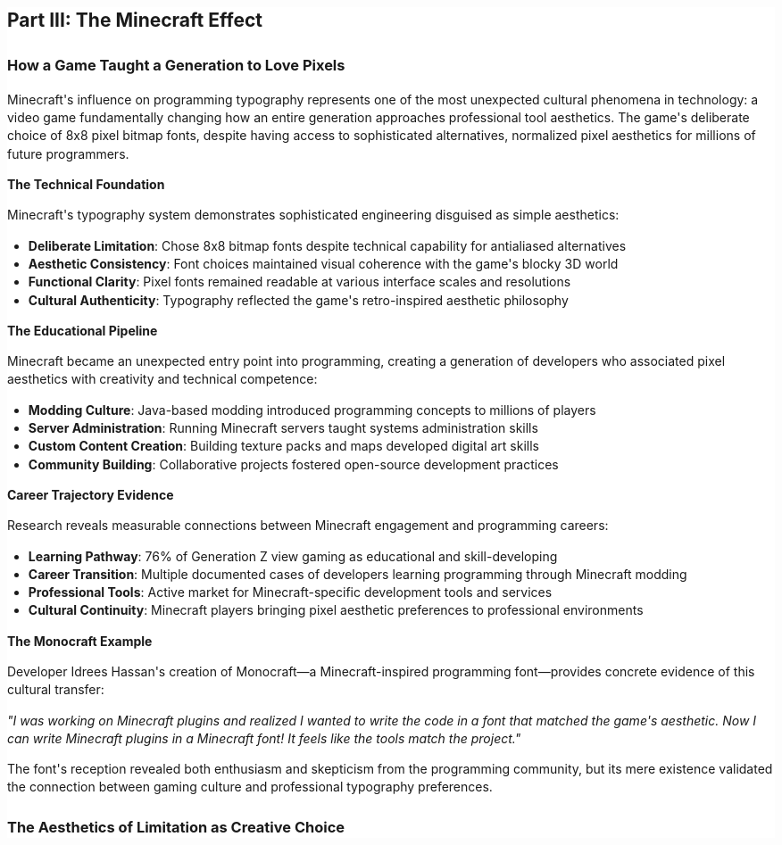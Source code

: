 ## Part III: The Minecraft Effect

### How a Game Taught a Generation to Love Pixels

Minecraft's influence on programming typography represents one of the most unexpected cultural phenomena in technology: a video game fundamentally changing how an entire generation approaches professional tool aesthetics. The game's deliberate choice of 8x8 pixel bitmap fonts, despite having access to sophisticated alternatives, normalized pixel aesthetics for millions of future programmers.

**The Technical Foundation**

Minecraft's typography system demonstrates sophisticated engineering disguised as simple aesthetics:

- **Deliberate Limitation**: Chose 8x8 bitmap fonts despite technical capability for antialiased alternatives
- **Aesthetic Consistency**: Font choices maintained visual coherence with the game's blocky 3D world
- **Functional Clarity**: Pixel fonts remained readable at various interface scales and resolutions
- **Cultural Authenticity**: Typography reflected the game's retro-inspired aesthetic philosophy

**The Educational Pipeline**

Minecraft became an unexpected entry point into programming, creating a generation of developers who associated pixel aesthetics with creativity and technical competence:

- **Modding Culture**: Java-based modding introduced programming concepts to millions of players
- **Server Administration**: Running Minecraft servers taught systems administration skills
- **Custom Content Creation**: Building texture packs and maps developed digital art skills
- **Community Building**: Collaborative projects fostered open-source development practices

**Career Trajectory Evidence**

Research reveals measurable connections between Minecraft engagement and programming careers:

- **Learning Pathway**: 76% of Generation Z view gaming as educational and skill-developing
- **Career Transition**: Multiple documented cases of developers learning programming through Minecraft modding
- **Professional Tools**: Active market for Minecraft-specific development tools and services
- **Cultural Continuity**: Minecraft players bringing pixel aesthetic preferences to professional environments

**The Monocraft Example**

Developer Idrees Hassan's creation of Monocraft—a Minecraft-inspired programming font—provides concrete evidence of this cultural transfer:

*"I was working on Minecraft plugins and realized I wanted to write the code in a font that matched the game's aesthetic. Now I can write Minecraft plugins in a Minecraft font! It feels like the tools match the project."*

The font's reception revealed both enthusiasm and skepticism from the programming community, but its mere existence validated the connection between gaming culture and professional typography preferences.

### The Aesthetics of Limitation as Creative Choice
